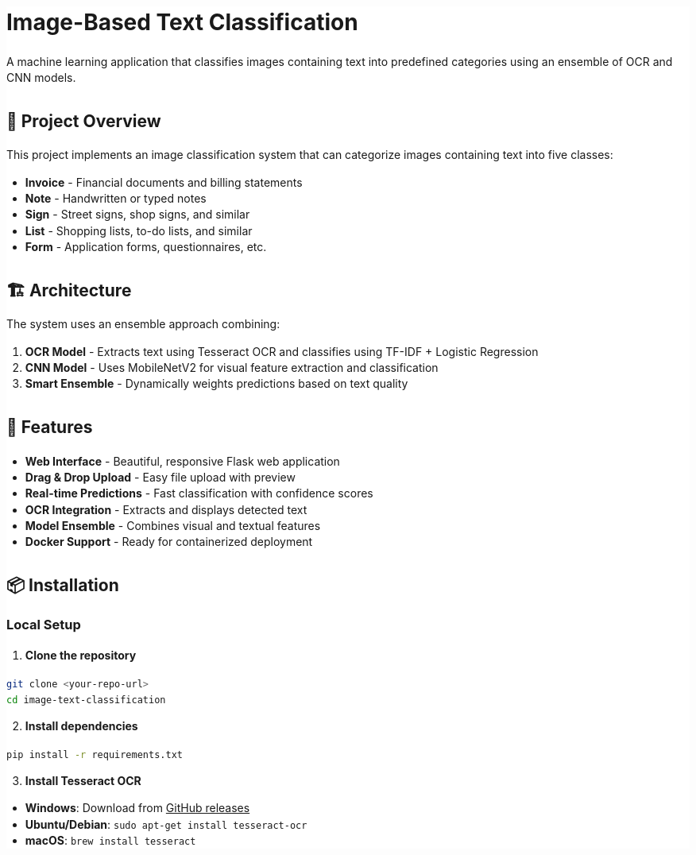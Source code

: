 # Image-Based Text Classification

A machine learning application that classifies images containing text into predefined categories using an ensemble of OCR and CNN models.

## 🎯 Project Overview

This project implements an image classification system that can categorize images containing text into five classes:
- **Invoice** - Financial documents and billing statements
- **Note** - Handwritten or typed notes
- **Sign** - Street signs, shop signs, and similar
- **List** - Shopping lists, to-do lists, and similar
- **Form** - Application forms, questionnaires, etc.

## 🏗️ Architecture

The system uses an ensemble approach combining:
1. **OCR Model** - Extracts text using Tesseract OCR and classifies using TF-IDF + Logistic Regression
2. **CNN Model** - Uses MobileNetV2 for visual feature extraction and classification
3. **Smart Ensemble** - Dynamically weights predictions based on text quality

## 🚀 Features

- **Web Interface** - Beautiful, responsive Flask web application
- **Drag & Drop Upload** - Easy file upload with preview
- **Real-time Predictions** - Fast classification with confidence scores
- **OCR Integration** - Extracts and displays detected text
- **Model Ensemble** - Combines visual and textual features
- **Docker Support** - Ready for containerized deployment

## 📦 Installation

### Local Setup

1. **Clone the repository**
```bash
git clone <your-repo-url>
cd image-text-classification
```

2. **Install dependencies**
```bash
pip install -r requirements.txt
```

3. **Install Tesseract OCR**
- **Windows**: Download from [GitHub releases](https://github.com/UB-Mannheim/tesseract/wiki)
- **Ubuntu/Debian**: `sudo apt-get install tesseract-ocr`
- **macOS**: `brew install tesseract`
